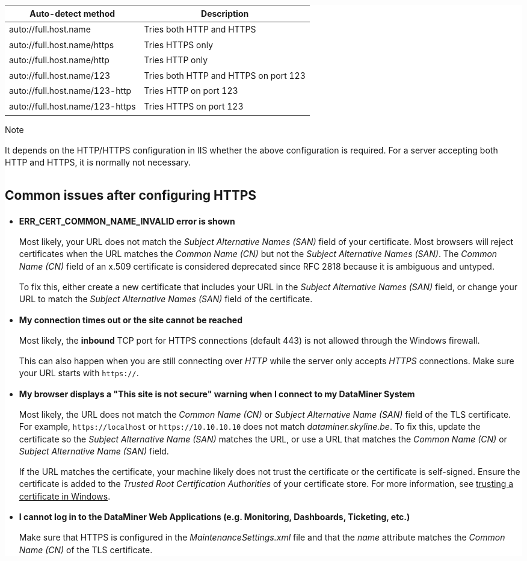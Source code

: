 | Auto-detect method              | Description                           |
|---------------------------------|---------------------------------------|
| auto://full.host.name           | Tries both HTTP and HTTPS             |
| auto://full.host.name/https     | Tries HTTPS only                      |
| auto://full.host.name/http      | Tries HTTP only                       |
| auto://full.host.name/123       | Tries both HTTP and HTTPS on port 123 |
| auto://full.host.name/123-http  | Tries HTTP on port 123                |
| auto://full.host.name/123-https | Tries HTTPS on port 123               |

> [!NOTE]
> It depends on the HTTP/HTTPS configuration in IIS whether the above configuration is required. For a server accepting both HTTP and HTTPS, it is normally not necessary.

## Common issues after configuring HTTPS

- **ERR_CERT_COMMON_NAME_INVALID error is shown**

   Most likely, your URL does not match the *Subject Alternative Names (SAN)* field of your certificate. Most browsers will reject certificates when the URL matches the *Common Name (CN)* but not the *Subject Alternative Names (SAN)*. The *Common Name (CN)* field of an x.509 certificate is considered deprecated since RFC 2818 because it is ambiguous and untyped.

   To fix this, either create a new certificate that includes your URL in the *Subject Alternative Names (SAN)* field, or change your URL to match the *Subject Alternative Names (SAN)* field of the certificate.

- **My connection times out or the site cannot be reached**

    Most likely, the **inbound** TCP port for HTTPS connections (default 443) is not allowed through the Windows firewall.

    This can also happen when you are still connecting over *HTTP* while the server only accepts *HTTPS* connections. Make sure your URL starts with `https://`.

- **My browser displays a "This site is not secure" warning when I connect to my DataMiner System**

    Most likely, the URL does not match the *Common Name (CN)* or *Subject Alternative Name (SAN)* field of the TLS certificate. For example, `https://localhost` or `https://10.10.10.10` does not match *dataminer.skyline.be*. To fix this, update the certificate so the *Subject Alternative Name (SAN)* matches the URL, or use a URL that matches the *Common Name (CN)* or *Subject Alternative Name (SAN)* field.

    If the URL matches the certificate, your machine likely does not trust the certificate or the certificate is self-signed. Ensure the certificate is added to the *Trusted Root Certification Authorities* of your certificate store. For more information, see [trusting a certificate in Windows](https://techcommunity.microsoft.com/t5/windows-server-essentials-and/installing-a-self-signed-certificate-as-a-trusted-root-ca-in/ba-p/396105).

- **I cannot log in to the DataMiner Web Applications (e.g. Monitoring, Dashboards, Ticketing, etc.)**

    Make sure that HTTPS is configured in the *MaintenanceSettings.xml* file and that the *name* attribute matches the *Common Name (CN)* of the TLS certificate.
